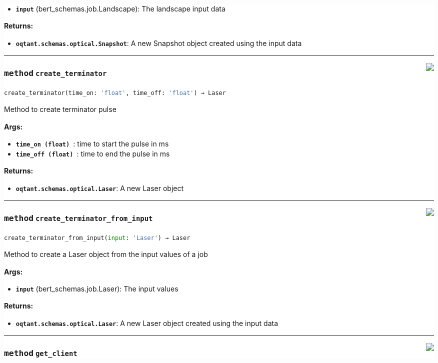  - <b>`input`</b> (bert_schemas.job.Landscape):  The landscape input data 



**Returns:**
 
 - <b>`oqtant.schemas.optical.Snapshot`</b>:  A new Snapshot object created using the input data 

---

<a href="../../oqtant/schemas/quantum_matter.py#L1115"><img align="right" style="float:right;" src="https://img.shields.io/badge/-source-cccccc?style=flat-square"></a>

### <kbd>method</kbd> `create_terminator`

```python
create_terminator(time_on: 'float', time_off: 'float') → Laser
```

Method to create terminator pulse 



**Args:**
 
 - <b>`time_on (float) `</b>:  time to start the pulse in ms 
 - <b>`time_off (float) `</b>:  time to end the pulse in ms 



**Returns:**
 
 - <b>`oqtant.schemas.optical.Laser`</b>:  A new Laser object 

---

<a href="../../oqtant/schemas/quantum_matter.py#L1144"><img align="right" style="float:right;" src="https://img.shields.io/badge/-source-cccccc?style=flat-square"></a>

### <kbd>method</kbd> `create_terminator_from_input`

```python
create_terminator_from_input(input: 'Laser') → Laser
```

Method to create a Laser object from the input values of a job 



**Args:**
 
 - <b>`input`</b> (bert_schemas.job.Laser):  The input values 



**Returns:**
 
 - <b>`oqtant.schemas.optical.Laser`</b>:  A new Laser object created using the input data 

---

<a href="../../oqtant/schemas/quantum_matter.py#L850"><img align="right" style="float:right;" src="https://img.shields.io/badge/-source-cccccc?style=flat-square"></a>

### <kbd>method</kbd> `get_client`
